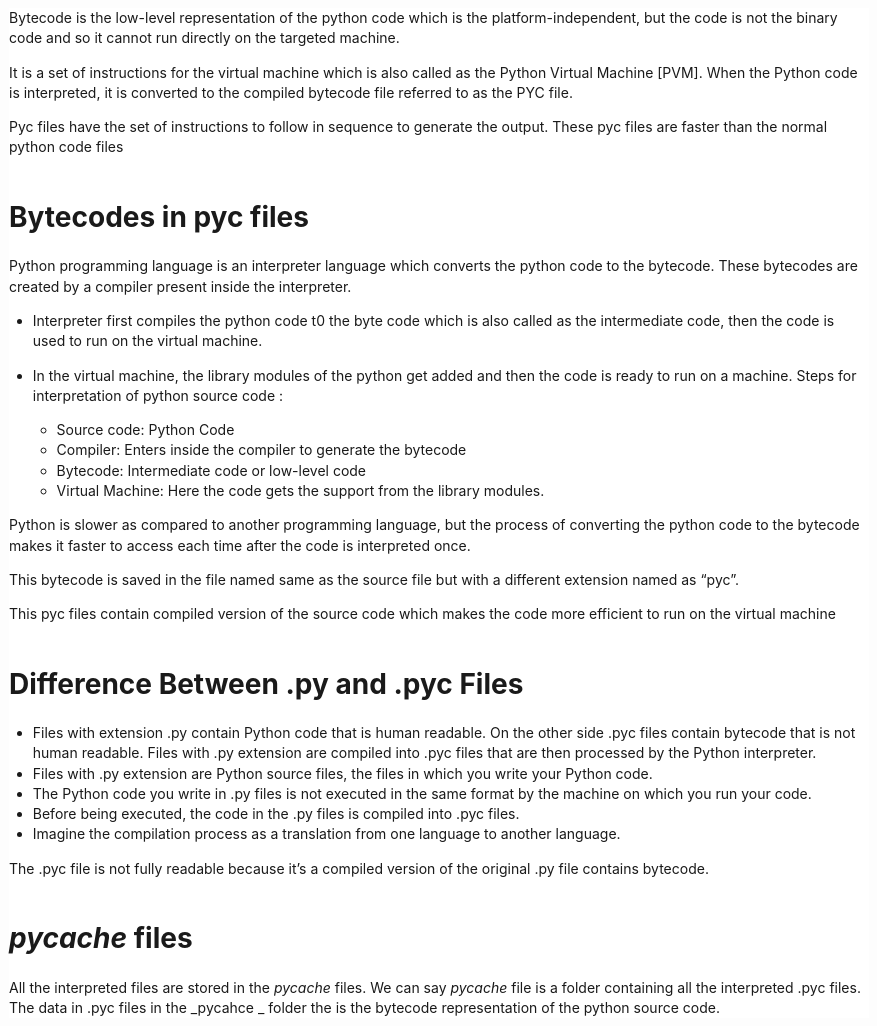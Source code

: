 Bytecode is the low-level representation of the python code which is the platform-independent, but the code is not the binary code and so it cannot run directly on the targeted machine.

 It is a set of instructions for the virtual machine which is also called as the Python Virtual Machine [PVM]. When the Python code is interpreted, it is converted to the compiled bytecode file referred to as the PYC file.
 
  Pyc files have the set of instructions to follow in sequence to generate the output. These pyc files are faster than the normal python code files


# Bytecodes in pyc files

Python programming language is an interpreter language which converts the python code to the bytecode. 
These bytecodes are created by a compiler present inside the interpreter. 

- Interpreter first compiles the python code t0 the byte code which is also called as the intermediate code, then the code is used to run on the virtual machine.
- In the virtual machine, the library modules of the python get added and then the code is ready to run on a machine. Steps for interpretation of python source code :

  - Source code: Python Code
  - Compiler: Enters inside the compiler to generate the bytecode
  - Bytecode: Intermediate code or low-level code
  - Virtual Machine: Here the code gets the support from the library modules.

Python is slower as compared to another programming language, but the process of converting the python code to the bytecode makes it faster to access each time after the code is interpreted once.

 This bytecode is saved in the file named same as the source file but with a different extension named as “pyc”.

This pyc files contain compiled version of the source code which makes the code more efficient to run on the virtual machine

# Difference Between .py and .pyc Files
        
- Files with extension .py contain Python code that is human readable. On the other side .pyc files contain bytecode that is not human readable. Files with .py extension are compiled into .pyc files that are then processed by the Python interpreter.
- Files with .py extension are Python source files, the files in which you write your Python code.
- The Python code you write in .py files is not executed in the same format by the machine on which you run your code.
- Before being executed, the code in the .py files is compiled into .pyc files.
- Imagine the compilation process as a translation from one language to another language.

The .pyc file is not fully readable because it’s a compiled version of the original .py file contains bytecode.


# _pycache_ files
All the interpreted files are stored in the _pycache_ files. We can say _pycache_ file is a folder containing all the interpreted .pyc files. The data in .pyc files in the _pycahce _ folder the is the bytecode representation of the python source code.
